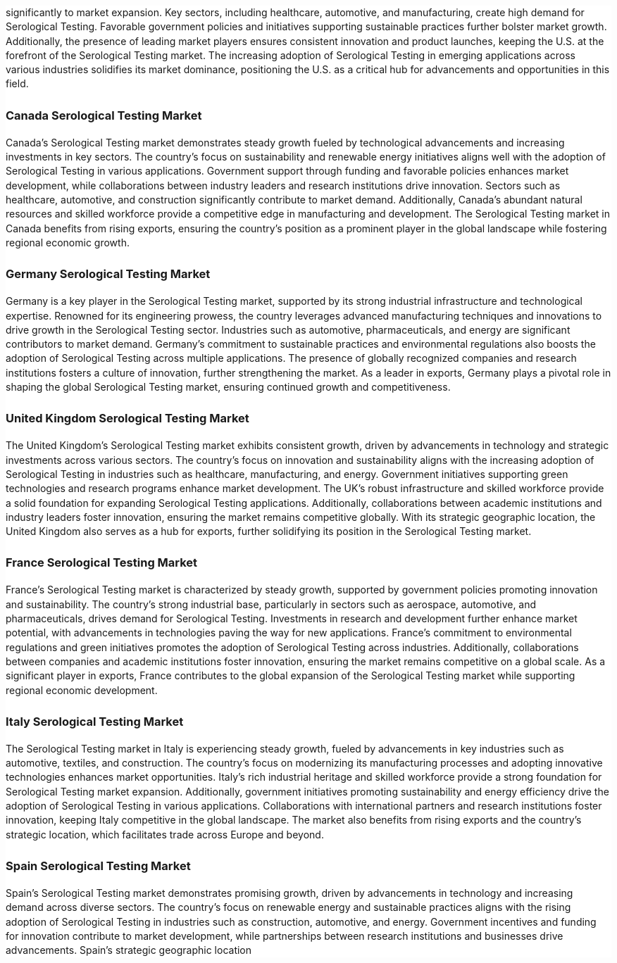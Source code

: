 significantly to market expansion. Key sectors, including healthcare, automotive, and manufacturing, create high demand for Serological Testing. Favorable government policies and initiatives supporting sustainable practices further bolster market growth. Additionally, the presence of leading market players ensures consistent innovation and product launches, keeping the U.S. at the forefront of the Serological Testing market. The increasing adoption of Serological Testing in emerging applications across various industries solidifies its market dominance, positioning the U.S. as a critical hub for advancements and opportunities in this field.</p><h3>Canada Serological Testing Market</h3><p>Canada&rsquo;s Serological Testing market demonstrates steady growth fueled by technological advancements and increasing investments in key sectors. The country&rsquo;s focus on sustainability and renewable energy initiatives aligns well with the adoption of Serological Testing in various applications. Government support through funding and favorable policies enhances market development, while collaborations between industry leaders and research institutions drive innovation. Sectors such as healthcare, automotive, and construction significantly contribute to market demand. Additionally, Canada&rsquo;s abundant natural resources and skilled workforce provide a competitive edge in manufacturing and development. The Serological Testing market in Canada benefits from rising exports, ensuring the country&rsquo;s position as a prominent player in the global landscape while fostering regional economic growth.</p><h3>Germany Serological Testing Market</h3><p>Germany is a key player in the Serological Testing market, supported by its strong industrial infrastructure and technological expertise. Renowned for its engineering prowess, the country leverages advanced manufacturing techniques and innovations to drive growth in the Serological Testing sector. Industries such as automotive, pharmaceuticals, and energy are significant contributors to market demand. Germany&rsquo;s commitment to sustainable practices and environmental regulations also boosts the adoption of Serological Testing across multiple applications. The presence of globally recognized companies and research institutions fosters a culture of innovation, further strengthening the market. As a leader in exports, Germany plays a pivotal role in shaping the global Serological Testing market, ensuring continued growth and competitiveness.</p><h3>United Kingdom Serological Testing Market</h3><p>The United Kingdom&rsquo;s Serological Testing market exhibits consistent growth, driven by advancements in technology and strategic investments across various sectors. The country&rsquo;s focus on innovation and sustainability aligns with the increasing adoption of Serological Testing in industries such as healthcare, manufacturing, and energy. Government initiatives supporting green technologies and research programs enhance market development. The UK&rsquo;s robust infrastructure and skilled workforce provide a solid foundation for expanding Serological Testing applications. Additionally, collaborations between academic institutions and industry leaders foster innovation, ensuring the market remains competitive globally. With its strategic geographic location, the United Kingdom also serves as a hub for exports, further solidifying its position in the Serological Testing market.</p><h3>France Serological Testing Market</h3><p>France&rsquo;s Serological Testing market is characterized by steady growth, supported by government policies promoting innovation and sustainability. The country&rsquo;s strong industrial base, particularly in sectors such as aerospace, automotive, and pharmaceuticals, drives demand for Serological Testing. Investments in research and development further enhance market potential, with advancements in technologies paving the way for new applications. France&rsquo;s commitment to environmental regulations and green initiatives promotes the adoption of Serological Testing across industries. Additionally, collaborations between companies and academic institutions foster innovation, ensuring the market remains competitive on a global scale. As a significant player in exports, France contributes to the global expansion of the Serological Testing market while supporting regional economic development.</p><h3>Italy Serological Testing Market</h3><p>The Serological Testing market in Italy is experiencing steady growth, fueled by advancements in key industries such as automotive, textiles, and construction. The country&rsquo;s focus on modernizing its manufacturing processes and adopting innovative technologies enhances market opportunities. Italy&rsquo;s rich industrial heritage and skilled workforce provide a strong foundation for Serological Testing market expansion. Additionally, government initiatives promoting sustainability and energy efficiency drive the adoption of Serological Testing in various applications. Collaborations with international partners and research institutions foster innovation, keeping Italy competitive in the global landscape. The market also benefits from rising exports and the country&rsquo;s strategic location, which facilitates trade across Europe and beyond.</p><h3>Spain Serological Testing Market</h3><p>Spain&rsquo;s Serological Testing market demonstrates promising growth, driven by advancements in technology and increasing demand across diverse sectors. The country&rsquo;s focus on renewable energy and sustainable practices aligns with the rising adoption of Serological Testing in industries such as construction, automotive, and energy. Government incentives and funding for innovation contribute to market development, while partnerships between research institutions and businesses drive advancements. Spain&rsquo;s strategic geographic location